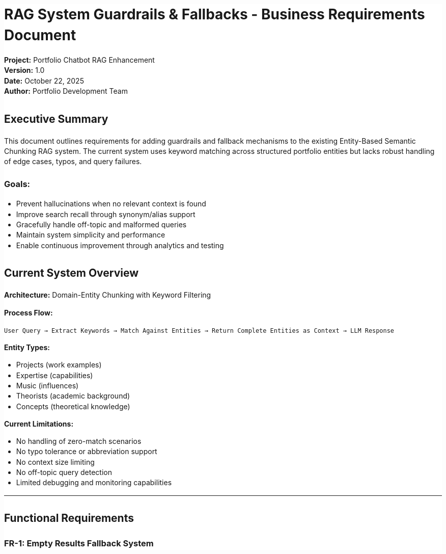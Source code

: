 # RAG System Guardrails & Fallbacks - Business Requirements Document

**Project:** Portfolio Chatbot RAG Enhancement  
**Version:** 1.0  
**Date:** October 22, 2025  
**Author:** Portfolio Development Team

## Executive Summary

This document outlines requirements for adding guardrails and fallback mechanisms to the existing Entity-Based Semantic Chunking RAG system. The current system uses keyword matching across structured portfolio entities but lacks robust handling of edge cases, typos, and query failures.

### Goals:
- Prevent hallucinations when no relevant context is found
- Improve search recall through synonym/alias support
- Gracefully handle off-topic and malformed queries
- Maintain system simplicity and performance
- Enable continuous improvement through analytics and testing

## Current System Overview

**Architecture:** Domain-Entity Chunking with Keyword Filtering

**Process Flow:**
```
User Query → Extract Keywords → Match Against Entities → Return Complete Entities as Context → LLM Response
```

**Entity Types:**
- Projects (work examples)
- Expertise (capabilities)
- Music (influences)
- Theorists (academic background)
- Concepts (theoretical knowledge)

**Current Limitations:**
- No handling of zero-match scenarios
- No typo tolerance or abbreviation support
- No context size limiting
- No off-topic query detection
- Limited debugging and monitoring capabilities

---

## Functional Requirements

### FR-1: Empty Results Fallback System
